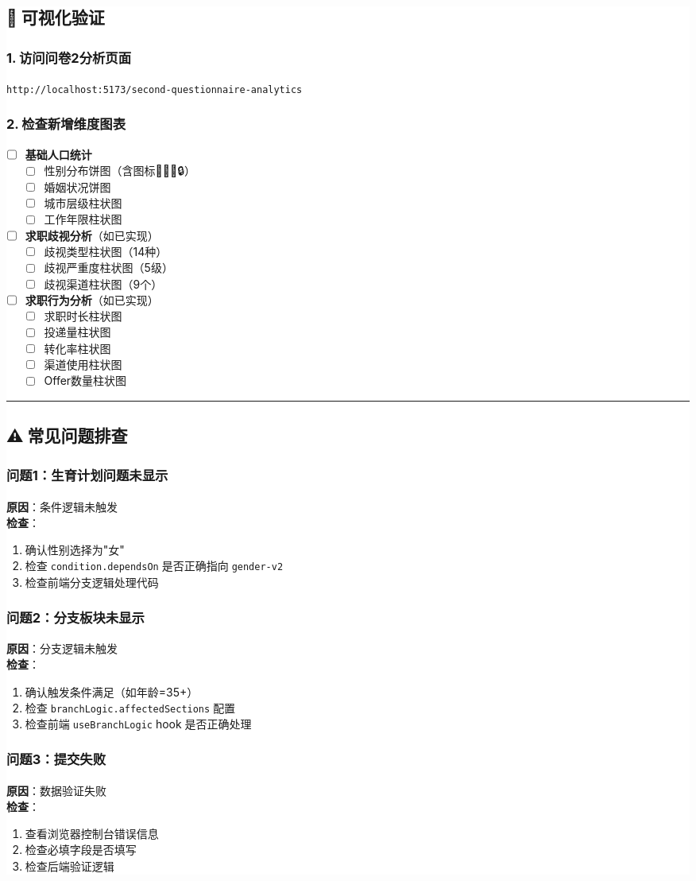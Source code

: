 
## 🎨 可视化验证

### 1. 访问问卷2分析页面

```
http://localhost:5173/second-questionnaire-analytics
```

### 2. 检查新增维度图表

- [ ] **基础人口统计**
  - [ ] 性别分布饼图（含图标👨👩🧑🔒）
  - [ ] 婚姻状况饼图
  - [ ] 城市层级柱状图
  - [ ] 工作年限柱状图

- [ ] **求职歧视分析**（如已实现）
  - [ ] 歧视类型柱状图（14种）
  - [ ] 歧视严重度柱状图（5级）
  - [ ] 歧视渠道柱状图（9个）

- [ ] **求职行为分析**（如已实现）
  - [ ] 求职时长柱状图
  - [ ] 投递量柱状图
  - [ ] 转化率柱状图
  - [ ] 渠道使用柱状图
  - [ ] Offer数量柱状图

---

## ⚠️ 常见问题排查

### 问题1：生育计划问题未显示

**原因**：条件逻辑未触发  
**检查**：
1. 确认性别选择为"女"
2. 检查 `condition.dependsOn` 是否正确指向 `gender-v2`
3. 检查前端分支逻辑处理代码

### 问题2：分支板块未显示

**原因**：分支逻辑未触发  
**检查**：
1. 确认触发条件满足（如年龄=35+）
2. 检查 `branchLogic.affectedSections` 配置
3. 检查前端 `useBranchLogic` hook 是否正确处理

### 问题3：提交失败

**原因**：数据验证失败  
**检查**：
1. 查看浏览器控制台错误信息
2. 检查必填字段是否填写
3. 检查后端验证逻辑
